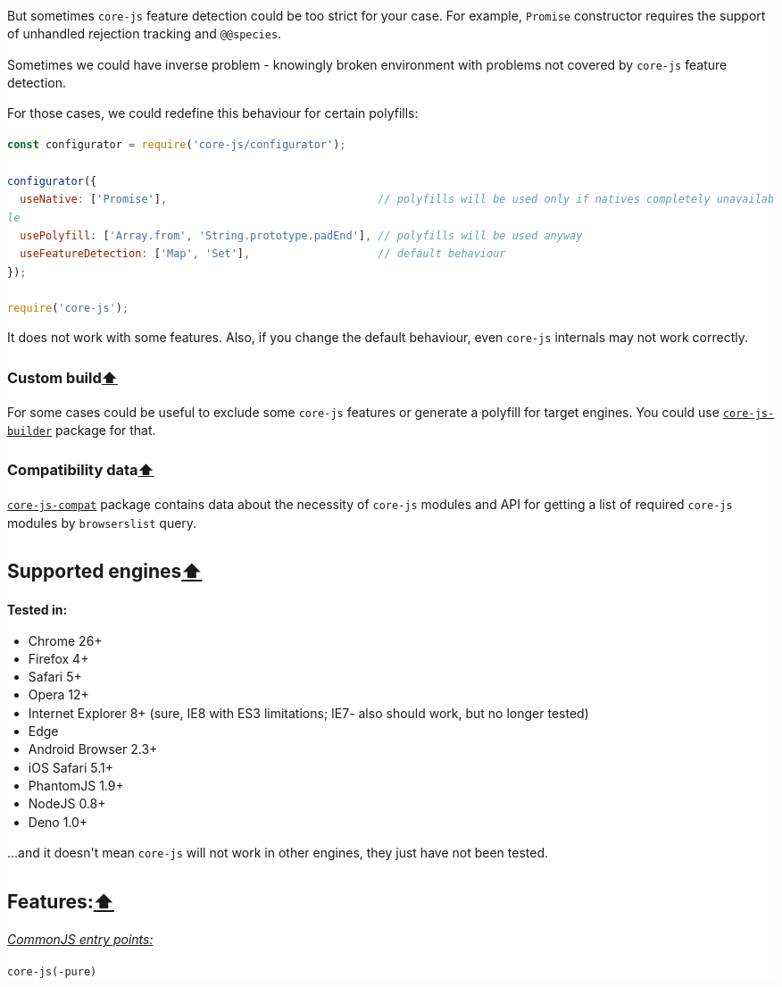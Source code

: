But sometimes `core-js` feature detection could be too strict for your case. For example, `Promise` constructor requires the support of unhandled rejection tracking and `@@species`.

Sometimes we could have inverse problem - knowingly broken environment with problems not covered by `core-js` feature detection.

For those cases, we could redefine this behaviour for certain polyfills:

```js
const configurator = require('core-js/configurator');

configurator({
  useNative: ['Promise'],                                 // polyfills will be used only if natives completely unavailable
  usePolyfill: ['Array.from', 'String.prototype.padEnd'], // polyfills will be used anyway
  useFeatureDetection: ['Map', 'Set'],                    // default behaviour
});

require('core-js');
```

It does not work with some features. Also, if you change the default behaviour, even `core-js` internals may not work correctly.

### Custom build[⬆](#index)

For some cases could be useful to exclude some `core-js` features or generate a polyfill for target engines. You could use [`core-js-builder`](/packages/core-js-builder) package for that.

### Compatibility data[⬆](#index)

[`core-js-compat`](/packages/core-js-compat) package contains data about the necessity of `core-js` modules and API for getting a list of required `core-js` modules by `browserslist` query.

## Supported engines[⬆](#index)
**Tested in:**
- Chrome 26+
- Firefox 4+
- Safari 5+
- Opera 12+
- Internet Explorer 8+ (sure, IE8 with ES3 limitations; IE7- also should work, but no longer tested)
- Edge
- Android Browser 2.3+
- iOS Safari 5.1+
- PhantomJS 1.9+
- NodeJS 0.8+
- Deno 1.0+

...and it doesn't mean `core-js` will not work in other engines, they just have not been tested.

## Features:[⬆](#index)
[*CommonJS entry points:*](#commonjs-api)
```
core-js(-pure)
```


  [Symbol.toStringTag]: 'Foo'